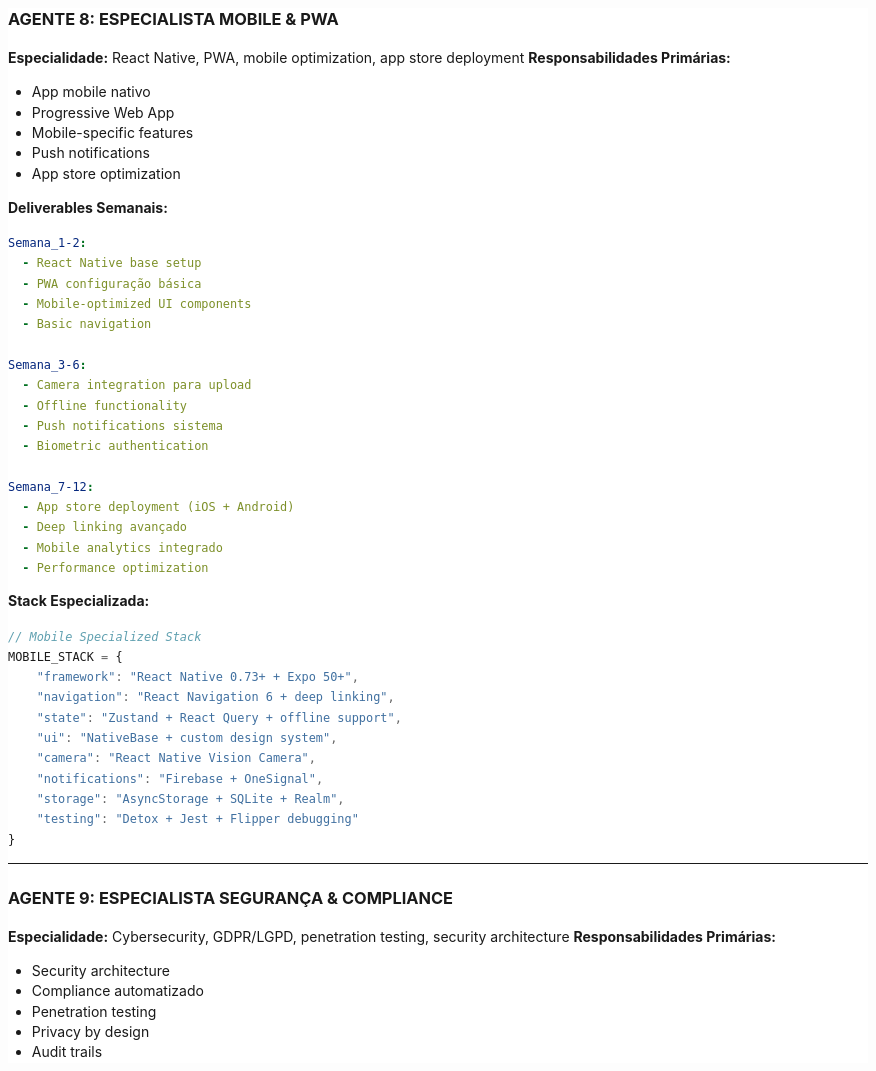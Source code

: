 ### **AGENTE 8: ESPECIALISTA MOBILE & PWA**
**Especialidade:** React Native, PWA, mobile optimization, app store deployment
**Responsabilidades Primárias:**
- App mobile nativo
- Progressive Web App
- Mobile-specific features
- Push notifications
- App store optimization

**Deliverables Semanais:**
```yaml
Semana_1-2:
  - React Native base setup
  - PWA configuração básica
  - Mobile-optimized UI components
  - Basic navigation

Semana_3-6:
  - Camera integration para upload
  - Offline functionality
  - Push notifications sistema
  - Biometric authentication

Semana_7-12:
  - App store deployment (iOS + Android)
  - Deep linking avançado
  - Mobile analytics integrado
  - Performance optimization
```

**Stack Especializada:**
```typescript
// Mobile Specialized Stack
MOBILE_STACK = {
    "framework": "React Native 0.73+ + Expo 50+",
    "navigation": "React Navigation 6 + deep linking",
    "state": "Zustand + React Query + offline support",
    "ui": "NativeBase + custom design system",
    "camera": "React Native Vision Camera",
    "notifications": "Firebase + OneSignal",
    "storage": "AsyncStorage + SQLite + Realm",
    "testing": "Detox + Jest + Flipper debugging"
}
```

---

### **AGENTE 9: ESPECIALISTA SEGURANÇA & COMPLIANCE**
**Especialidade:** Cybersecurity, GDPR/LGPD, penetration testing, security architecture
**Responsabilidades Primárias:**
- Security architecture
- Compliance automatizado
- Penetration testing
- Privacy by design
- Audit trails
